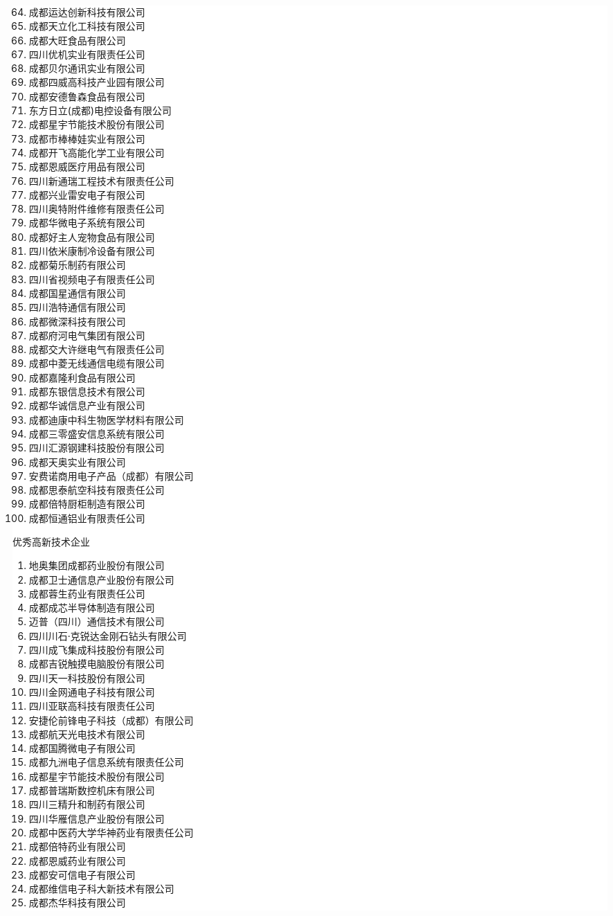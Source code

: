64. 成都运达创新科技有限公司
65. 成都天立化工科技有限公司
66. 成都大旺食品有限公司
67. 四川优机实业有限责任公司
68. 成都贝尔通讯实业有限公司
69. 成都四威高科技产业园有限公司
70. 成都安德鲁森食品有限公司
71. 东方日立(成都)电控设备有限公司
72. 成都星宇节能技术股份有限公司
73. 成都市棒棒娃实业有限公司
74. 成都开飞高能化学工业有限公司
75. 成都恩威医疗用品有限公司
76. 四川新通瑞工程技术有限责任公司
77. 成都兴业雷安电子有限公司
78. 四川奥特附件维修有限责任公司
79. 成都华微电子系统有限公司
80. 成都好主人宠物食品有限公司
81. 四川依米康制冷设备有限公司
82. 成都菊乐制药有限公司
83. 四川省视频电子有限责任公司
84. 成都国星通信有限公司
85. 四川浩特通信有限公司
86. 成都微深科技有限公司
87. 成都府河电气集团有限公司
88. 成都交大许继电气有限责任公司
89. 成都中菱无线通信电缆有限公司
90. 成都嘉隆利食品有限公司
91. 成都东银信息技术有限公司
92. 成都华诚信息产业有限公司
93. 成都迪康中科生物医学材料有限公司
94. 成都三零盛安信息系统有限公司
95. 四川汇源钢建科技股份有限公司
96. 成都天奥实业有限公司
97. 安费诺商用电子产品（成都）有限公司
98. 成都思泰航空科技有限责任公司
99. 成都倍特厨柜制造有限公司
100. 成都恒通铝业有限责任公司
 
优秀高新技术企业
1. 地奥集团成都药业股份有限公司
2. 成都卫士通信息产业股份有限公司
3. 成都蓉生药业有限责任公司
4. 成都成芯半导体制造有限公司
5. 迈普（四川）通信技术有限公司
6. 四川川石·克锐达金刚石钻头有限公司
7. 四川成飞集成科技股份有限公司
8. 成都吉锐触摸电脑股份有限公司
9. 四川天一科技股份有限公司
10. 四川金网通电子科技有限公司
11. 四川亚联高科技有限责任公司
12. 安捷伦前锋电子科技（成都）有限公司
13. 成都航天光电技术有限公司
14. 成都国腾微电子有限公司
15. 成都九洲电子信息系统有限责任公司
16. 成都星宇节能技术股份有限公司
17. 成都普瑞斯数控机床有限公司
18. 四川三精升和制药有限公司
19. 四川华雁信息产业股份有限公司
20. 成都中医药大学华神药业有限责任公司
21. 成都倍特药业有限公司
22. 成都恩威药业有限公司
23. 成都安可信电子有限公司
24. 成都维信电子科大新技术有限公司
25. 成都杰华科技有限公司